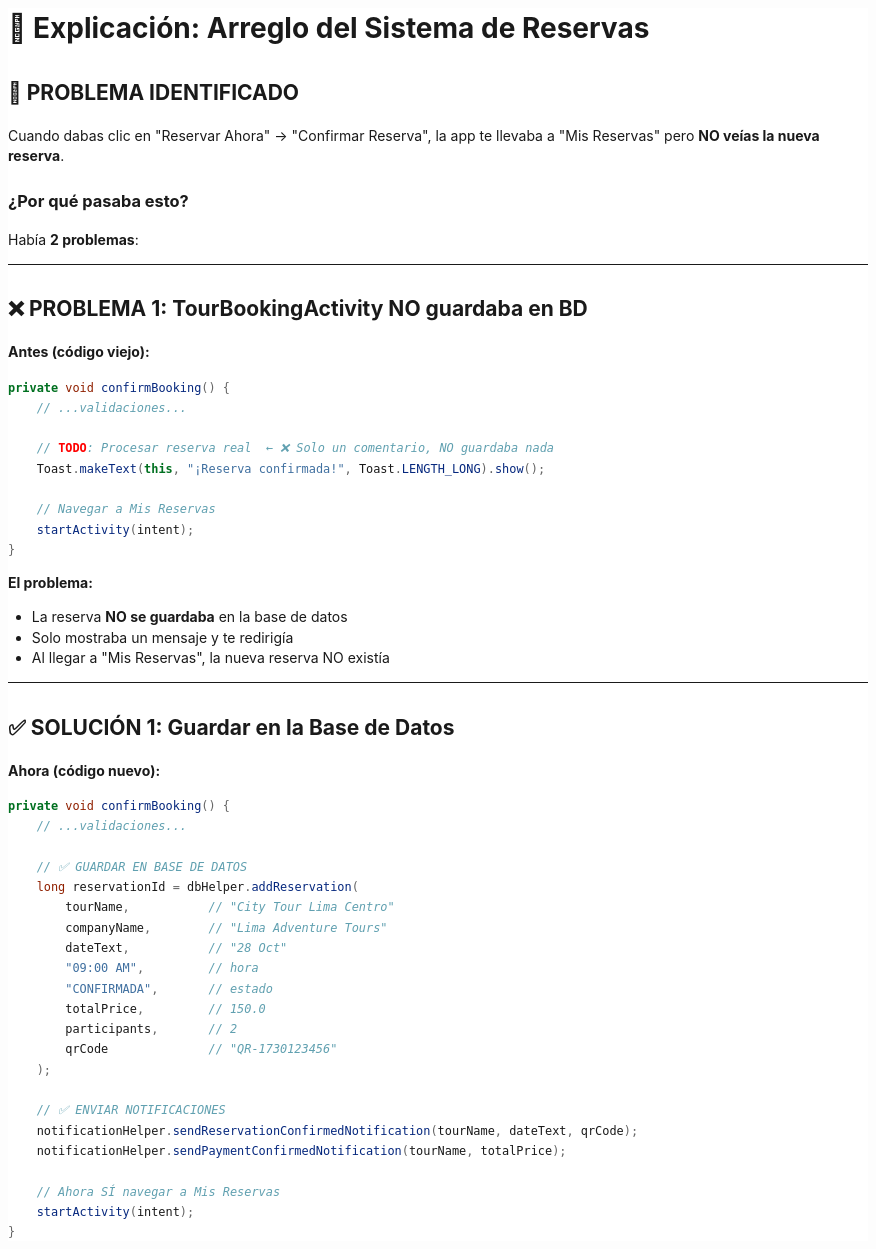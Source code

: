 # 🔧 Explicación: Arreglo del Sistema de Reservas

## 🐛 PROBLEMA IDENTIFICADO

Cuando dabas clic en "Reservar Ahora" → "Confirmar Reserva", la app te llevaba a "Mis Reservas" pero **NO veías la nueva reserva**.

### ¿Por qué pasaba esto?

Había **2 problemas**:

---

## ❌ PROBLEMA 1: TourBookingActivity NO guardaba en BD

**Antes (código viejo):**
```java
private void confirmBooking() {
    // ...validaciones...
    
    // TODO: Procesar reserva real  ← ❌ Solo un comentario, NO guardaba nada
    Toast.makeText(this, "¡Reserva confirmada!", Toast.LENGTH_LONG).show();
    
    // Navegar a Mis Reservas
    startActivity(intent);
}
```

**El problema:**
- La reserva **NO se guardaba** en la base de datos
- Solo mostraba un mensaje y te redirigía
- Al llegar a "Mis Reservas", la nueva reserva NO existía

---

## ✅ SOLUCIÓN 1: Guardar en la Base de Datos

**Ahora (código nuevo):**
```java
private void confirmBooking() {
    // ...validaciones...
    
    // ✅ GUARDAR EN BASE DE DATOS
    long reservationId = dbHelper.addReservation(
        tourName,           // "City Tour Lima Centro"
        companyName,        // "Lima Adventure Tours"
        dateText,           // "28 Oct"
        "09:00 AM",         // hora
        "CONFIRMADA",       // estado
        totalPrice,         // 150.0
        participants,       // 2
        qrCode              // "QR-1730123456"
    );
    
    // ✅ ENVIAR NOTIFICACIONES
    notificationHelper.sendReservationConfirmedNotification(tourName, dateText, qrCode);
    notificationHelper.sendPaymentConfirmedNotification(tourName, totalPrice);
    
    // Ahora SÍ navegar a Mis Reservas
    startActivity(intent);
}
```
